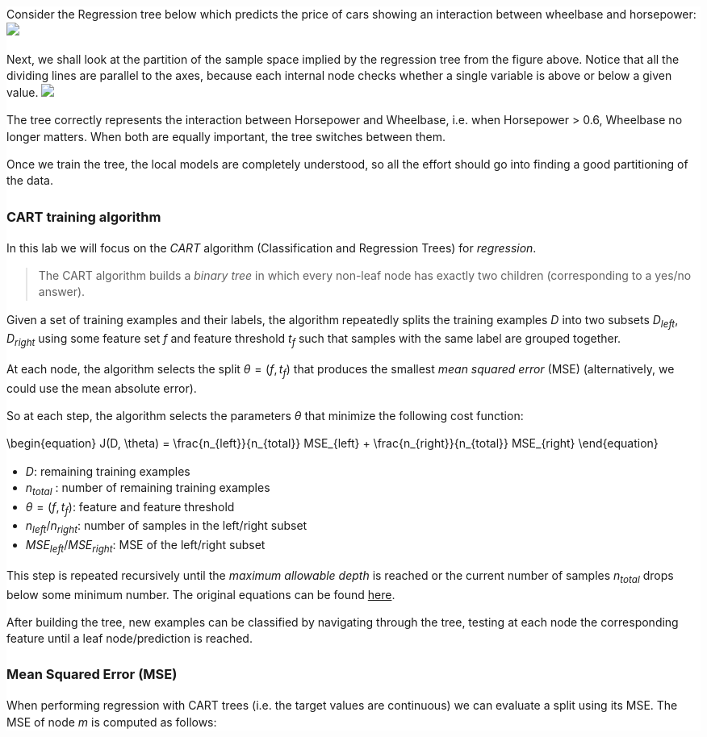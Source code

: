 Consider the Regression tree below which predicts the price of cars showing an interaction between wheelbase and horsepower: 
<img src="dt1.png" width=400>

Next, we shall look at the partition of the sample space implied by the regression tree from the figure above. Notice that all the dividing lines are parallel to the axes, because each internal node checks whether a single variable is above or below a given value.
<img src="dt2.png" width=400>

The tree correctly represents the interaction between Horsepower and Wheelbase, i.e. when Horsepower > 0.6, Wheelbase no longer matters. When both are equally important, the tree switches between them. 

Once we train the tree, the local models are completely understood,  so all the effort should go into finding a good partitioning of the data. 

### CART training algorithm 
In this lab we will focus on the *CART* algorithm (Classification and Regression Trees) for *regression*. 

>The CART algorithm builds a *binary tree* in which every non-leaf node has exactly two children (corresponding to a yes/no answer). 

Given a set of training examples and their labels, the algorithm repeatedly splits the training examples $D$ into two subsets $D_{left}, D_{right}$ using some feature set $f$ and feature threshold $t_f$ such that samples with the same label are grouped together. 

At each node, the algorithm selects the split $\theta = (f, t_f)$ that produces the smallest *mean squared error* (MSE) (alternatively, we could use the mean absolute error).

So at each step, the algorithm selects the parameters $\theta$ that minimize the following cost function:

\begin{equation}
J(D, \theta) = \frac{n_{left}}{n_{total}} MSE_{left} + \frac{n_{right}}{n_{total}} MSE_{right}
\end{equation}

- $D$: remaining training examples   
- $n_{total}$ : number of remaining training examples
- $\theta = (f, t_f)$: feature and feature threshold
- $n_{left}/n_{right}$: number of samples in the left/right subset
- $MSE_{left}/MSE_{right}$: MSE of the left/right subset

This step is repeated recursively until the *maximum allowable depth* is reached or the current number of samples $n_{total}$ drops below some minimum number. The original equations can be found [here](http://scikit-learn.org/stable/modules/tree.html).

After building the tree, new examples can be classified by navigating through the tree, testing at each node the corresponding feature until a leaf node/prediction is reached.

### Mean Squared Error (MSE)

When performing regression with CART trees (i.e. the target values are continuous) we can evaluate a split using its MSE. The MSE of node $m$ is computed as follows:
